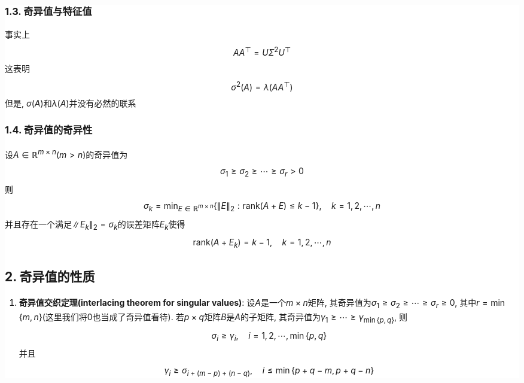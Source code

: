 ### 1.3. 奇异值与特征值
事实上
$$
AA^{\top} = U\Sigma^2 U^{\top} 
$$
这表明
$$
\sigma^2(A) = \lambda(A A^{\top})
$$
但是, $\sigma(A)$和$\lambda(A)$并没有必然的联系


### 1.4. 奇异值的奇异性
设$A\in \mathbb{R}^{m\times n} (m>n)$的奇异值为
$$
\sigma_1\ge \sigma_2\ge \cdots\ge \sigma_r > 0 
$$
则
$$
\sigma_k = \min_{E\in \mathbb{R}^{m\times n}}\left\{\|E\|_2: \mathrm{rank}(A+E)\le k-1\right\}, \quad k=1,2,\cdots, n
$$
并且存在一个满足$\|E_k\|_2=\sigma_k$的误差矩阵$E_k$使得
$$
\mathrm{rank}(A+E_k) = k-1, \quad k=1,2,\cdots,n
$$



## 2. 奇异值的性质
1. **奇异值交织定理(interlacing theorem for singular values)**: 设$A$是一个$m\times n$矩阵, 其奇异值为$\sigma_1\ge \sigma_2\ge \cdots\ge \sigma_r \ge 0$, 其中$r=\min\{m,n\}$(这里我们将$0$也当成了奇异值看待). 若$p\times q$矩阵$B$是$A$的子矩阵, 其奇异值为$\gamma_1\ge \cdots\ge \gamma_{\min\{p,q\}}$, 则
   $$
   \sigma_i\ge \gamma_i, \quad i=1,2,\cdots,\min\{p,q\}
   $$
   并且 
   $$
   \gamma_i\ge \sigma_{i+(m-p)+(n-q)}, \quad i\le \min\{p+q-m, p+q-n\}
   $$







